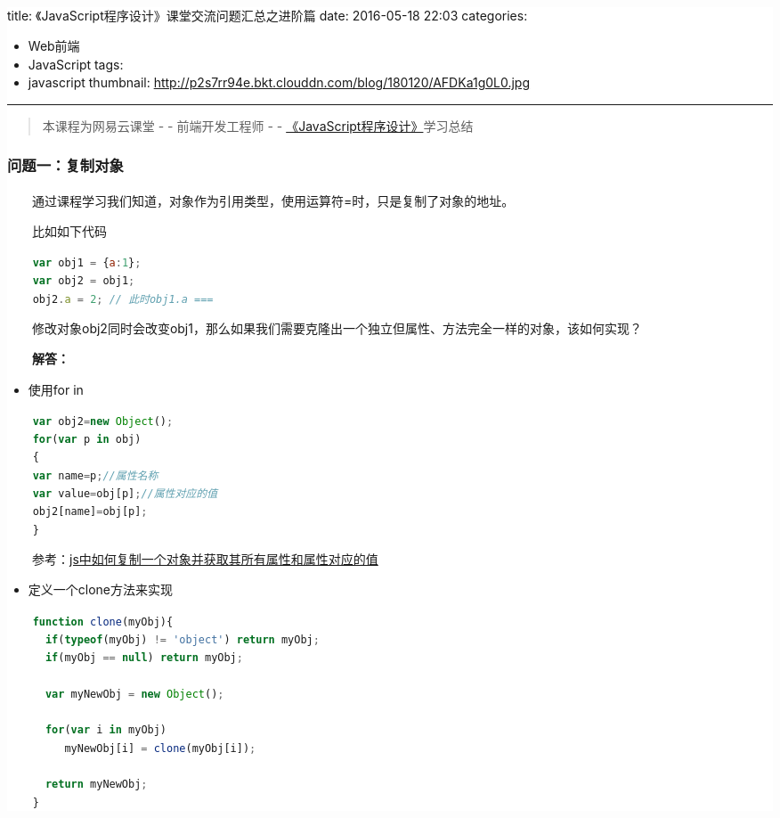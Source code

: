 title: 《JavaScript程序设计》课堂交流问题汇总之进阶篇
date: 2016-05-18 22:03
categories:

- Web前端
- JavaScript
tags:
- javascript
thumbnail: http://p2s7rr94e.bkt.clouddn.com/blog/180120/AFDKa1g0L0.jpg
------

> 本课程为网易云课堂 - - 前端开发工程师 - - [《JavaScript程序设计》](http://mooc.study.163.com/course/NEU-1000054003#/info)学习总结

### 问题一：复制对象

&emsp;&emsp;通过课程学习我们知道，对象作为引用类型，使用运算符=时，只是复制了对象的地址。

&emsp;&emsp;比如如下代码

```JavaScript
    var obj1 = {a:1};
    var obj2 = obj1;
    obj2.a = 2; // 此时obj1.a ===
```

&emsp;&emsp;修改对象obj2同时会改变obj1，那么如果我们需要克隆出一个独立但属性、方法完全一样的对象，该如何实现？

&emsp;&emsp;**解答：**

-  使用for  in

```JavaScript
    var obj2=new Object(); 
    for(var p in obj) 
    { 
    var name=p;//属性名称 
    var value=obj[p];//属性对应的值 
    obj2[name]=obj[p]; 
    }
```

&emsp;&emsp;参考：[js中如何复制一个对象并获取其所有属性和属性对应的值](http://www.jb51.net/article/42350.htm)


-   定义一个clone方法来实现

```JavaScript
    function clone(myObj){  
      if(typeof(myObj) != 'object') return myObj;  
      if(myObj == null) return myObj;  
         
      var myNewObj = new Object();  
         
      for(var i in myObj)  
         myNewObj[i] = clone(myObj[i]);  
         
      return myNewObj;  
    }
```
